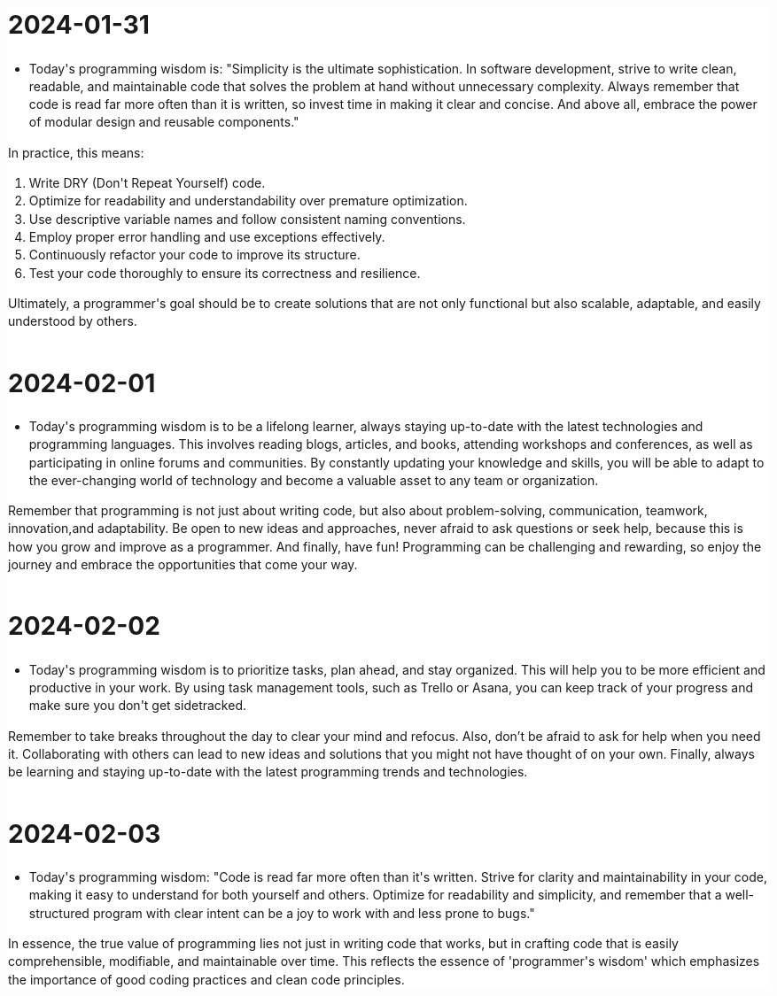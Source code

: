 # 2024-01-31
- Today's programming wisdom is: "Simplicity is the ultimate sophistication. In software development, strive to write clean, readable, and maintainable code that solves the problem at hand without unnecessary complexity. Always remember that code is read far more often than it is written, so invest time in making it clear and concise. And above all, embrace the power of modular design and reusable components." 

In practice, this means:
1. Write DRY (Don't Repeat Yourself) code.
2. Optimize for readability and understandability over premature optimization.
3. Use descriptive variable names and follow consistent naming conventions.
4. Employ proper error handling and use exceptions effectively.
5. Continuously refactor your code to improve its structure.
6. Test your code thoroughly to ensure its correctness and resilience. 

Ultimately, a programmer's goal should be to create solutions that are not only functional but also scalable, adaptable, and easily understood by others.

# 2024-02-01
- Today's programming wisdom is to be a lifelong learner, always staying up-to-date with the latest technologies and programming languages. This involves reading blogs, articles, and books, attending workshops and conferences, as well as participating in online forums and communities. By constantly updating your knowledge and skills, you will be able to adapt to the ever-changing world of technology and become a valuable asset to any team or organization.

Remember that programming is not just about writing code, but also about problem-solving, communication, teamwork, innovation,and adaptability. Be open to new ideas and approaches, never afraid to ask questions or seek help, because this is how you grow and improve as a programmer. And finally, have fun! Programming can be challenging and rewarding, so enjoy the journey and embrace the opportunities that come your way.

# 2024-02-02
- Today's programming wisdom is to prioritize tasks, plan ahead, and stay organized. This will help you to be more efficient and productive in your work. By using task management tools, such as Trello or Asana, you can keep track of your progress and make sure you don't get sidetracked.

Remember to take breaks throughout the day to clear your mind and refocus. Also, don’t be afraid to ask for help when you need it. Collaborating with others can lead to new ideas and solutions that you might not have thought of on your own. Finally, always be learning and staying up-to-date with the latest programming trends and technologies.

# 2024-02-03
- Today's programming wisdom: "Code is read far more often than it's written. Strive for clarity and maintainability in your code, making it easy to understand for both yourself and others. Optimize for readability and simplicity, and remember that a well-structured program with clear intent can be a joy to work with and less prone to bugs." 

In essence, the true value of programming lies not just in writing code that works, but in crafting code that is easily comprehensible, modifiable, and maintainable over time. This reflects the essence of 'programmer's wisdom' which emphasizes the importance of good coding practices and clean code principles.

